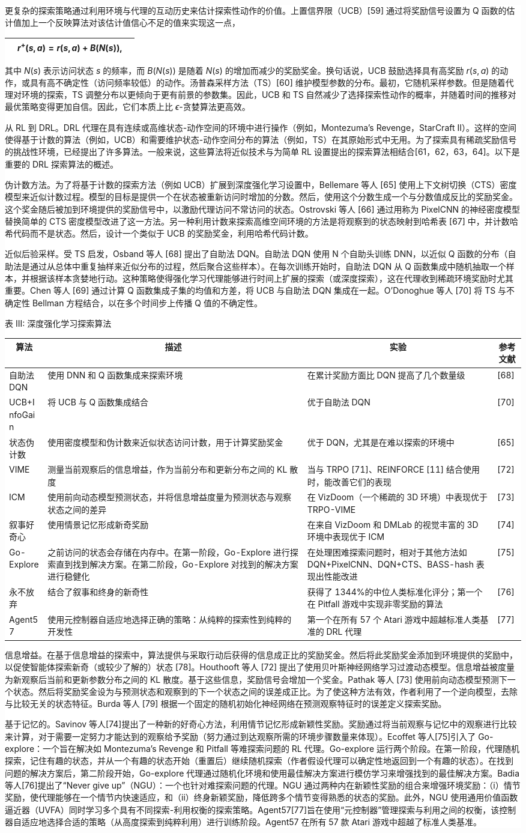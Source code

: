 更复杂的探索策略通过利用环境与代理的互动历史来估计探索性动作的价值。上置信界限（UCB）[59] 通过将奖励信号设置为 Q 函数的估计值加上一个反映算法对该估计值信心不足的值来实现这一点，

|  | $r^{+}(s,a)=r(s,a)+B(N(s))\text{,}$ |  |
| --- | --- | --- |

其中 $N(s)$ 表示访问状态 $s$ 的频率，而 $B(N(s))$ 是随着 $N(s)$ 的增加而减少的奖励奖金。换句话说，UCB 鼓励选择具有高奖励 $r(s,a)$ 的动作，或具有高不确定性（访问频率较低）的动作。汤普森采样方法（TS）[60] 维护模型参数的分布。最初，它随机采样参数。但是随着代理对环境的探索，TS 调整分布以更倾向于更有前景的参数集。因此，UCB 和 TS 自然减少了选择探索性动作的概率，并随着时间的推移对最优策略变得更加自信。因此，它们本质上比 $\epsilon$-贪婪算法更高效。

从 RL 到 DRL。DRL 代理在具有连续或高维状态-动作空间的环境中进行操作（例如，Montezuma’s Revenge，StarCraft II）。这样的空间使得基于计数的算法（例如，UCB）和需要维护状态-动作空间分布的算法（例如，TS）在其原始形式中无用。为了探索具有稀疏奖励信号的挑战性环境，已经提出了许多算法。一般来说，这些算法将近似技术与为简单 RL 设置提出的探索算法相结合[61，62，63，64]。以下是重要的 DRL 探索算法的概述。

伪计数方法。为了将基于计数的探索方法（例如 UCB）扩展到深度强化学习设置中，Bellemare 等人 [65] 使用上下文树切换（CTS）密度模型来近似计数过程。模型的目标是提供一个在状态被重新访问时增加的分数。然后，使用这个分数生成一个与分数值成反比的奖励奖金。这个奖金随后被加到环境提供的奖励信号中，以激励代理访问不常访问的状态。Ostrovski 等人 [66] 通过用称为 PixelCNN 的神经密度模型替换简单的 CTS 密度模型改进了这一方法。另一种利用计数来探索高维空间环境的方法是将观察到的状态映射到哈希表 [67] 中，并计数哈希代码而不是状态。然后，设计一个类似于 UCB 的奖励奖金，利用哈希代码计数。

近似后验采样。受 TS 启发，Osband 等人 [68] 提出了自助法 DQN。自助法 DQN 使用 N 个自助头训练 DNN，以近似 Q 函数的分布（自助法是通过从总体中重复抽样来近似分布的过程，然后聚合这些样本）。在每次训练开始时，自助法 DQN 从 Q 函数集成中随机抽取一个样本，并根据该样本贪婪地行动。这种策略使得强化学习代理能够进行时间上扩展的探索（或深度探索），这在代理收到稀疏环境奖励时尤其重要。Chen 等人 [69] 通过计算 Q 函数集成子集的均值和方差，将 UCB 与自助法 DQN 集成在一起。O’Donoghue 等人 [70] 将 TS 与不确定性 Bellman 方程结合，以在多个时间步上传播 Q 值的不确定性。

表 III: 深度强化学习探索算法

| 算法 | 描述 | 实验 | 参考文献 |
| --- | --- | --- | --- |
| 自助法 DQN | 使用 DNN 和 Q 函数集成来探索环境 | 在累计奖励方面比 DQN 提高了几个数量级 | [68] |
| UCB$+$InfoGain | 将 UCB 与 Q 函数集成结合 | 优于自助法 DQN | [70] |
| 状态伪计数 | 使用密度模型和伪计数来近似状态访问计数，用于计算奖励奖金 | 优于 DQN，尤其是在难以探索的环境中 | [65] |
| VIME | 测量当前观察后的信息增益，作为当前分布和更新分布之间的 KL 散度 | 当与 TRPO [71]、REINFORCE [11] 结合使用时，能改善它们的表现 | [72] |
| ICM | 使用前向动态模型预测状态，并将信息增益度量为预测状态与观察状态之间的差异 | 在 VizDoom（一个稀疏的 3D 环境）中表现优于 TRPO-VIME | [73] |
| 叙事好奇心 | 使用情景记忆形成新奇奖励 | 在来自 VizDoom 和 DMLab 的视觉丰富的 3D 环境中表现优于 ICM | [74] |
| Go-Explore | 之前访问的状态会存储在内存中。在第一阶段，Go-Explore 进行探索直到找到解决方案。在第二阶段，Go-Explore 对找到的解决方案进行稳健化 | 在处理困难探索问题时，相对于其他方法如 DQN+PixelCNN、DQN+CTS、BASS-hash 表现出性能改进 | [75] |
| 永不放弃 | 结合了叙事和终身的新奇性 | 获得了 1344%的中位人类标准化评分；第一个在 Pitfall 游戏中实现非零奖励的算法 | [76] |
| Agent57 | 使用元控制器自适应地选择正确的策略：从纯粹的探索性到纯粹的开发性 | 第一个在所有 57 个 Atari 游戏中超越标准人类基准的 DRL 代理 | [77] |

信息增益。在基于信息增益的探索中，算法提供与采取行动后获得的信息成正比的奖励奖金。然后将此奖励奖金添加到环境提供的奖励中，以促使智能体探索新奇（或较少了解的）状态 [78]。Houthooft 等人 [72] 提出了使用贝叶斯神经网络学习过渡动态模型。信息增益被度量为新观察后当前和更新参数分布之间的 KL 散度。基于这些信息，奖励信号会增加一个奖金。Pathak 等人 [73] 使用前向动态模型预测下一个状态。然后将奖励奖金设为与预测状态和观察到的下一个状态之间的误差成正比。为了使这种方法有效，作者利用了一个逆向模型，去除与比较无关的状态特征。Burda 等人 [79] 根据一个固定的随机初始化神经网络在预测观察特征时的误差定义探索奖励。

基于记忆的。Savinov 等人[74]提出了一种新的好奇心方法，利用情节记忆形成新颖性奖励。奖励通过将当前观察与记忆中的观察进行比较来计算，对于需要一定努力才能达到的观察给予奖励（努力通过到达观察所需的环境步骤数量来体现）。Ecoffet 等人[75]引入了 Go-explore：一个旨在解决如 Montezuma’s Revenge 和 Pitfall 等难探索问题的 RL 代理。Go-explore 运行两个阶段。在第一阶段，代理随机探索，记住有趣的状态，并从一个有趣的状态开始（重置后）继续随机探索（作者假设代理可以确定性地返回到一个有趣的状态）。在找到问题的解决方案后，第二阶段开始，Go-explore 代理通过随机化环境和使用最佳解决方案进行模仿学习来增强找到的最佳解决方案。Badia 等人[76]提出了“Never give up”（NGU）：一个也针对难探索问题的代理。NGU 通过两种内在新颖性奖励的组合来增强环境奖励：（i）情节奖励，使代理能够在一个情节内快速适应，和（ii）终身新颖奖励，降低跨多个情节变得熟悉的状态的奖励。此外，NGU 使用通用价值函数逼近器（UVFA）同时学习多个具有不同探索-利用权衡的探索策略。Agent57[77]旨在使用“元控制器”管理探索与利用之间的权衡，该控制器自适应地选择合适的策略（从高度探索到纯粹利用）进行训练阶段。Agent57 在所有 57 款 Atari 游戏中超越了标准人类基准。
